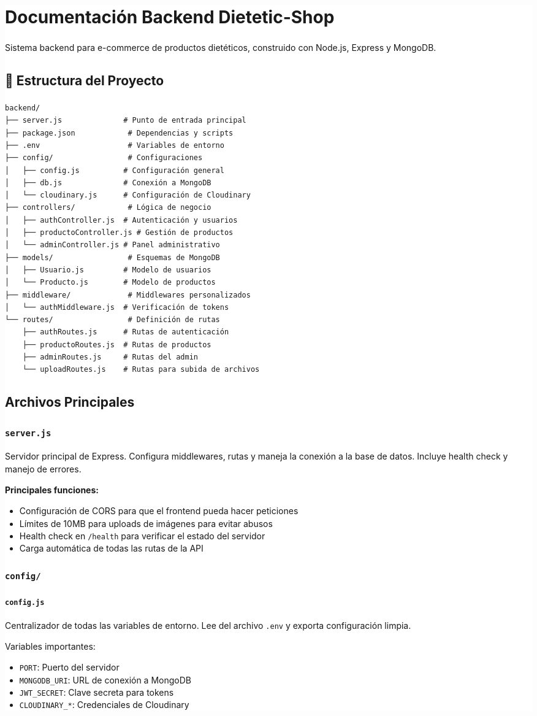 # Documentación Backend Dietetic-Shop

Sistema backend para e-commerce de productos dietéticos, construido con Node.js, Express y MongoDB.

## 📁 Estructura del Proyecto

```
backend/
├── server.js              # Punto de entrada principal
├── package.json            # Dependencias y scripts
├── .env                    # Variables de entorno
├── config/                 # Configuraciones
│   ├── config.js          # Configuración general
│   ├── db.js              # Conexión a MongoDB
│   └── cloudinary.js      # Configuración de Cloudinary
├── controllers/            # Lógica de negocio
│   ├── authController.js  # Autenticación y usuarios
│   ├── productoController.js # Gestión de productos
│   └── adminController.js # Panel administrativo
├── models/                 # Esquemas de MongoDB
│   ├── Usuario.js         # Modelo de usuarios
│   └── Producto.js        # Modelo de productos
├── middleware/             # Middlewares personalizados
│   └── authMiddleware.js  # Verificación de tokens
└── routes/                 # Definición de rutas
    ├── authRoutes.js      # Rutas de autenticación
    ├── productoRoutes.js  # Rutas de productos
    ├── adminRoutes.js     # Rutas del admin
    └── uploadRoutes.js    # Rutas para subida de archivos
```

## Archivos Principales

### `server.js`
Servidor principal de Express. Configura middlewares, rutas y maneja la conexión a la base de datos. Incluye health check y manejo de errores.

**Principales funciones:**
- Configuración de CORS para que el frontend pueda hacer peticiones
- Límites de 10MB para uploads de imágenes para evitar abusos
- Health check en `/health` para verificar el estado del servidor
- Carga automática de todas las rutas de la API

### `config/`

#### `config.js`
Centralizador de todas las variables de entorno. Lee del archivo `.env` y exporta configuración limpia.

Variables importantes:
- `PORT`: Puerto del servidor
- `MONGODB_URI`: URL de conexión a MongoDB
- `JWT_SECRET`: Clave secreta para tokens
- `CLOUDINARY_*`: Credenciales de Cloudinary
